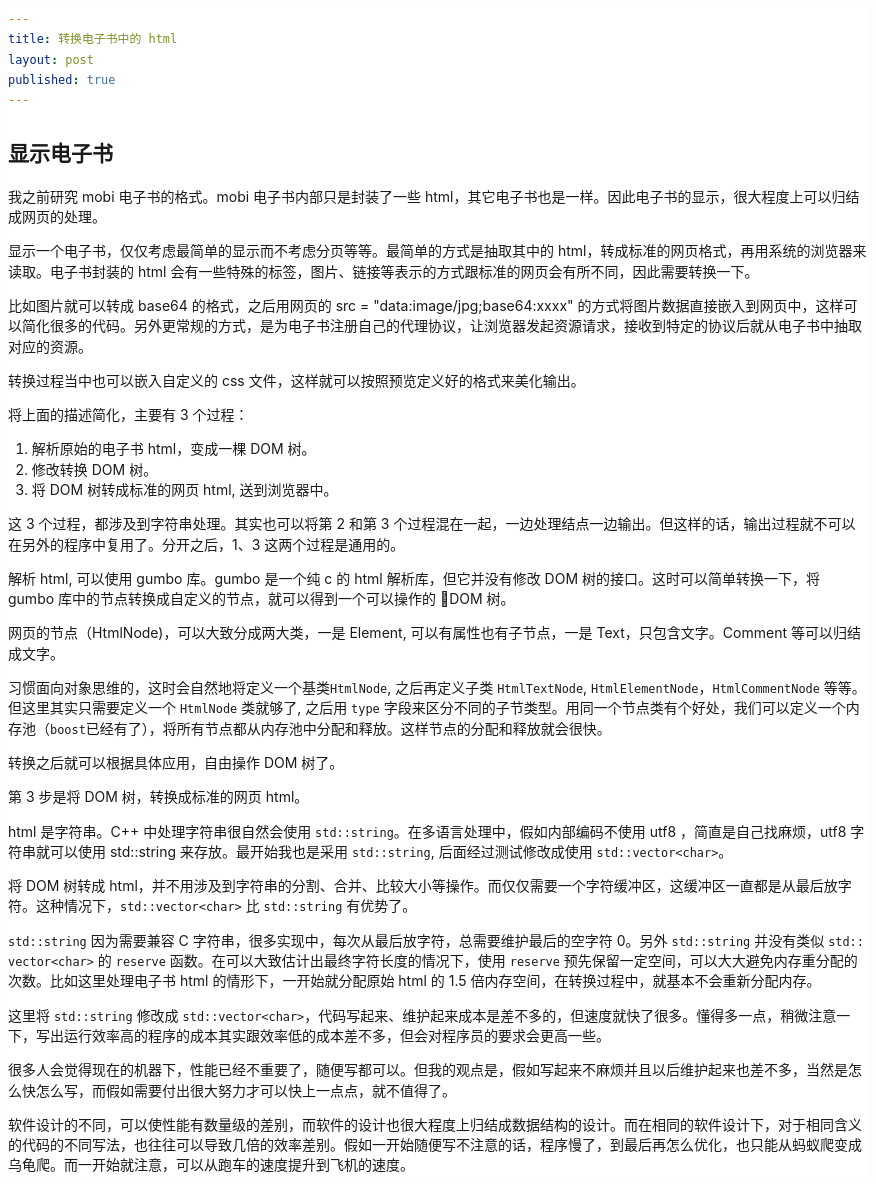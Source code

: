 ```yaml
---
title: 转换电子书中的 html
layout: post
published: true
---
```


## 显示电子书
我之前研究 mobi 电子书的格式。mobi 电子书内部只是封装了一些 html，其它电子书也是一样。因此电子书的显示，很大程度上可以归结成网页的处理。

显示一个电子书，仅仅考虑最简单的显示而不考虑分页等等。最简单的方式是抽取其中的 html，转成标准的网页格式，再用系统的浏览器来读取。电子书封装的 html 会有一些特殊的标签，图片、链接等表示的方式跟标准的网页会有所不同，因此需要转换一下。

比如图片就可以转成 base64 的格式，之后用网页的 src = "data:image/jpg;base64:xxxx" 的方式将图片数据直接嵌入到网页中，这样可以简化很多的代码。另外更常规的方式，是为电子书注册自己的代理协议，让浏览器发起资源请求，接收到特定的协议后就从电子书中抽取对应的资源。

转换过程当中也可以嵌入自定义的 css 文件，这样就可以按照预览定义好的格式来美化输出。

将上面的描述简化，主要有 3 个过程：

1. 解析原始的电子书 html，变成一棵 DOM 树。
2. 修改转换 DOM 树。
3. 将 DOM 树转成标准的网页 html, 送到浏览器中。

这 3 个过程，都涉及到字符串处理。其实也可以将第 2 和第 3 个过程混在一起，一边处理结点一边输出。但这样的话，输出过程就不可以在另外的程序中复用了。分开之后，1、3 这两个过程是通用的。

解析 html, 可以使用 gumbo 库。gumbo 是一个纯 c 的 html 解析库，但它并没有修改 DOM 树的接口。这时可以简单转换一下，将 gumbo 库中的节点转换成自定义的节点，就可以得到一个可以操作的 DOM 树。

网页的节点（HtmlNode)，可以大致分成两大类，一是 Element, 可以有属性也有子节点，一是 Text，只包含文字。Comment 等可以归结成文字。

习惯面向对象思维的，这时会自然地将定义一个基类`HtmlNode`, 之后再定义子类 `HtmlTextNode`, `HtmlElementNode`，`HtmlCommentNode` 等等。但这里其实只需要定义一个 `HtmlNode` 类就够了, 之后用 `type` 字段来区分不同的子节类型。用同一个节点类有个好处，我们可以定义一个内存池（`boost`已经有了），将所有节点都从内存池中分配和释放。这样节点的分配和释放就会很快。

转换之后就可以根据具体应用，自由操作 DOM 树了。

第 3 步是将 DOM 树，转换成标准的网页 html。

html 是字符串。C++ 中处理字符串很自然会使用 `std::string`。在多语言处理中，假如内部编码不使用 utf8 ，简直是自己找麻烦，utf8 字符串就可以使用 std::string 来存放。最开始我也是采用 `std::string`, 后面经过测试修改成使用 `std::vector<char>`。

将 DOM 树转成 html，并不用涉及到字符串的分割、合并、比较大小等操作。而仅仅需要一个字符缓冲区，这缓冲区一直都是从最后放字符。这种情况下，`std::vector<char>` 比 `std::string` 有优势了。

`std::string` 因为需要兼容 C 字符串，很多实现中，每次从最后放字符，总需要维护最后的空字符 0。另外 `std::string` 并没有类似 `std::vector<char>` 的 `reserve` 函数。在可以大致估计出最终字符长度的情况下，使用 `reserve` 预先保留一定空间，可以大大避免内存重分配的次数。比如这里处理电子书 html 的情形下，一开始就分配原始 html 的 1.5 倍内存空间，在转换过程中，就基本不会重新分配内存。

这里将 `std::string` 修改成 `std::vector<char>`，代码写起来、维护起来成本是差不多的，但速度就快了很多。懂得多一点，稍微注意一下，写出运行效率高的程序的成本其实跟效率低的成本差不多，但会对程序员的要求会更高一些。

很多人会觉得现在的机器下，性能已经不重要了，随便写都可以。但我的观点是，假如写起来不麻烦并且以后维护起来也差不多，当然是怎么快怎么写，而假如需要付出很大努力才可以快上一点点，就不值得了。

软件设计的不同，可以使性能有数量级的差别，而软件的设计也很大程度上归结成数据结构的设计。而在相同的软件设计下，对于相同含义的代码的不同写法，也往往可以导致几倍的效率差别。假如一开始随便写不注意的话，程序慢了，到最后再怎么优化，也只能从蚂蚁爬变成乌龟爬。而一开始就注意，可以从跑车的速度提升到飞机的速度。

